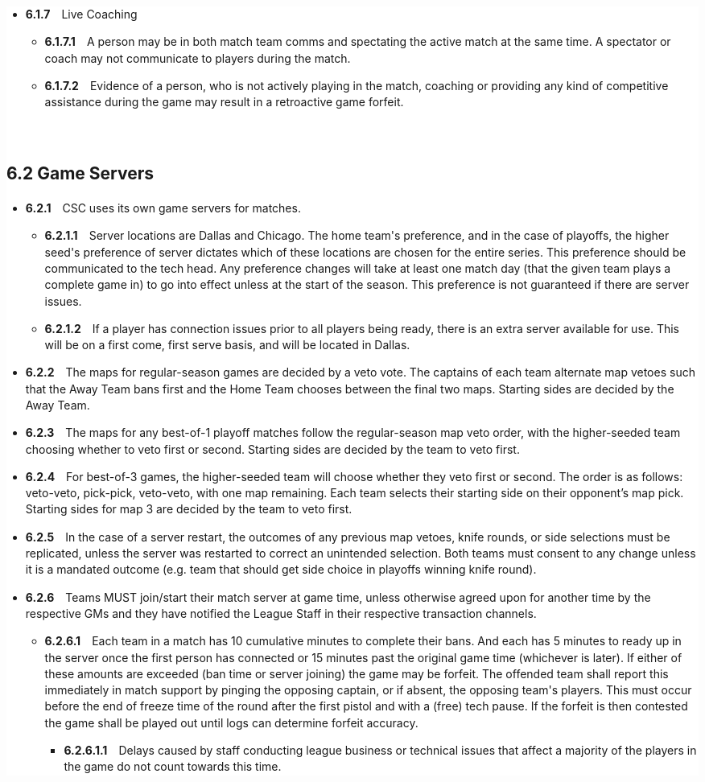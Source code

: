 - **6.1.7**&emsp;Live Coaching

    - **6.1.7.1**&emsp;A person may be in both match team comms and spectating the active match at the same time. A spectator or coach may not communicate to players during the match.

    - **6.1.7.2**&emsp;Evidence of a person, who is not actively playing in the match, coaching or providing any kind of competitive assistance during the game may result in a retroactive game forfeit.

&emsp;

## 6.2 Game Servers

- **6.2.1**&emsp;CSC uses its own game servers for matches.

    - **6.2.1.1**&emsp;Server locations are Dallas and Chicago. The home team's preference, and in the case of playoffs, the higher seed's preference of server dictates which of these locations are chosen for the entire series. This preference should be communicated to the tech head. Any preference changes will take at least one match day (that the given team plays a complete game in) to go into effect unless at the start of the season. This preference is not guaranteed if there are server issues.

    - **6.2.1.2**&emsp;If a player has connection issues prior to all players being ready, there is an extra server available for use. This will be on a first come, first serve basis, and will be located in Dallas.

- **6.2.2**&emsp;The maps for regular-season games are decided by a veto vote. The captains of each team alternate map vetoes such that the Away Team bans first and the Home Team chooses between the final two maps. Starting sides are decided by the Away Team.

- **6.2.3**&emsp;The maps for any best-of-1 playoff matches follow the regular-season map veto order, with the higher-seeded team choosing whether to veto first or second. Starting sides are decided by the team to veto first.

- **6.2.4**&emsp;For best-of-3 games, the higher-seeded team will choose whether they veto first or second. The order is as follows: veto-veto, pick-pick, veto-veto, with one map remaining. Each team selects their starting side on their opponent’s map pick. Starting sides for map 3 are decided by the team to veto first.

- **6.2.5**&emsp;In the case of a server restart, the outcomes of any previous map vetoes, knife rounds, or side selections must be replicated, unless the server was restarted to correct an unintended selection. Both teams must consent to any change unless it is a mandated outcome (e.g. team that should get side choice in playoffs winning knife round).

- **6.2.6**&emsp;Teams MUST join/start their match server at game time, unless otherwise agreed upon for another time by the respective GMs and they have notified the League Staff in their respective transaction channels.

    - **6.2.6.1**&emsp;Each team in a match has 10 cumulative minutes to complete their bans. And each has 5 minutes to ready up in the server once the first person has connected or 15 minutes past the original game time (whichever is later). If either of these amounts are exceeded (ban time or server joining) the game may be forfeit. The offended team shall report this immediately in match support by pinging the opposing captain, or if absent, the opposing team's players. This must occur before the end of freeze time of the round after the first pistol and with a (free) tech pause. If the forfeit is then contested the game shall be played out until logs can determine forfeit accuracy.

        - **6.2.6.1.1**&emsp;Delays caused by staff conducting league business or technical issues that affect a majority of the players in the game do not count towards this time.
